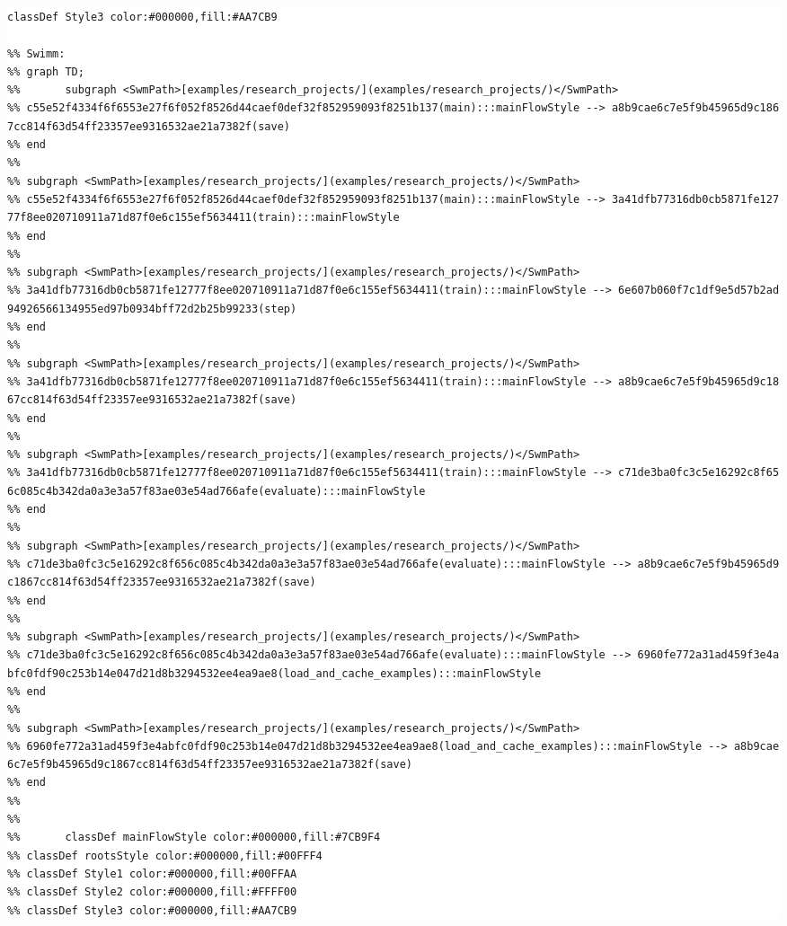 ```mermaid
classDef Style3 color:#000000,fill:#AA7CB9

%% Swimm:
%% graph TD;
%%       subgraph <SwmPath>[examples/research_projects/](examples/research_projects/)</SwmPath>
%% c55e52f4334f6f6553e27f6f052f8526d44caef0def32f852959093f8251b137(main):::mainFlowStyle --> a8b9cae6c7e5f9b45965d9c1867cc814f63d54ff23357ee9316532ae21a7382f(save)
%% end
%% 
%% subgraph <SwmPath>[examples/research_projects/](examples/research_projects/)</SwmPath>
%% c55e52f4334f6f6553e27f6f052f8526d44caef0def32f852959093f8251b137(main):::mainFlowStyle --> 3a41dfb77316db0cb5871fe12777f8ee020710911a71d87f0e6c155ef5634411(train):::mainFlowStyle
%% end
%% 
%% subgraph <SwmPath>[examples/research_projects/](examples/research_projects/)</SwmPath>
%% 3a41dfb77316db0cb5871fe12777f8ee020710911a71d87f0e6c155ef5634411(train):::mainFlowStyle --> 6e607b060f7c1df9e5d57b2ad94926566134955ed97b0934bff72d2b25b99233(step)
%% end
%% 
%% subgraph <SwmPath>[examples/research_projects/](examples/research_projects/)</SwmPath>
%% 3a41dfb77316db0cb5871fe12777f8ee020710911a71d87f0e6c155ef5634411(train):::mainFlowStyle --> a8b9cae6c7e5f9b45965d9c1867cc814f63d54ff23357ee9316532ae21a7382f(save)
%% end
%% 
%% subgraph <SwmPath>[examples/research_projects/](examples/research_projects/)</SwmPath>
%% 3a41dfb77316db0cb5871fe12777f8ee020710911a71d87f0e6c155ef5634411(train):::mainFlowStyle --> c71de3ba0fc3c5e16292c8f656c085c4b342da0a3e3a57f83ae03e54ad766afe(evaluate):::mainFlowStyle
%% end
%% 
%% subgraph <SwmPath>[examples/research_projects/](examples/research_projects/)</SwmPath>
%% c71de3ba0fc3c5e16292c8f656c085c4b342da0a3e3a57f83ae03e54ad766afe(evaluate):::mainFlowStyle --> a8b9cae6c7e5f9b45965d9c1867cc814f63d54ff23357ee9316532ae21a7382f(save)
%% end
%% 
%% subgraph <SwmPath>[examples/research_projects/](examples/research_projects/)</SwmPath>
%% c71de3ba0fc3c5e16292c8f656c085c4b342da0a3e3a57f83ae03e54ad766afe(evaluate):::mainFlowStyle --> 6960fe772a31ad459f3e4abfc0fdf90c253b14e047d21d8b3294532ee4ea9ae8(load_and_cache_examples):::mainFlowStyle
%% end
%% 
%% subgraph <SwmPath>[examples/research_projects/](examples/research_projects/)</SwmPath>
%% 6960fe772a31ad459f3e4abfc0fdf90c253b14e047d21d8b3294532ee4ea9ae8(load_and_cache_examples):::mainFlowStyle --> a8b9cae6c7e5f9b45965d9c1867cc814f63d54ff23357ee9316532ae21a7382f(save)
%% end
%% 
%% 
%%       classDef mainFlowStyle color:#000000,fill:#7CB9F4
%% classDef rootsStyle color:#000000,fill:#00FFF4
%% classDef Style1 color:#000000,fill:#00FFAA
%% classDef Style2 color:#000000,fill:#FFFF00
%% classDef Style3 color:#000000,fill:#AA7CB9
```
